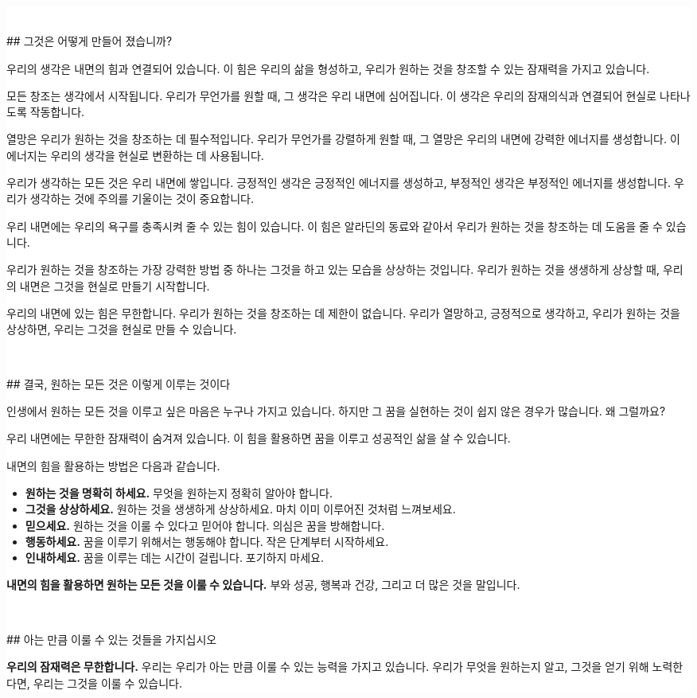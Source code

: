 <p>&nbsp;</p>
## 그것은 어떻게 만들어 졌습니까?



우리의 생각은 내면의 힘과 연결되어 있습니다. 이 힘은 우리의 삶을 형성하고, 우리가 원하는 것을 창조할 수 있는 잠재력을 가지고 있습니다.



모든 창조는 생각에서 시작됩니다. 우리가 무언가를 원할 때, 그 생각은 우리 내면에 심어집니다. 이 생각은 우리의 잠재의식과 연결되어 현실로 나타나도록 작동합니다.



열망은 우리가 원하는 것을 창조하는 데 필수적입니다. 우리가 무언가를 강렬하게 원할 때, 그 열망은 우리의 내면에 강력한 에너지를 생성합니다. 이 에너지는 우리의 생각을 현실로 변환하는 데 사용됩니다.



우리가 생각하는 모든 것은 우리 내면에 쌓입니다. 긍정적인 생각은 긍정적인 에너지를 생성하고, 부정적인 생각은 부정적인 에너지를 생성합니다. 우리가 생각하는 것에 주의를 기울이는 것이 중요합니다.



우리 내면에는 우리의 욕구를 충족시켜 줄 수 있는 힘이 있습니다. 이 힘은 알라딘의 동료와 같아서 우리가 원하는 것을 창조하는 데 도움을 줄 수 있습니다.



우리가 원하는 것을 창조하는 가장 강력한 방법 중 하나는 그것을 하고 있는 모습을 상상하는 것입니다. 우리가 원하는 것을 생생하게 상상할 때, 우리의 내면은 그것을 현실로 만들기 시작합니다.



우리의 내면에 있는 힘은 무한합니다. 우리가 원하는 것을 창조하는 데 제한이 없습니다. 우리가 열망하고, 긍정적으로 생각하고, 우리가 원하는 것을 상상하면, 우리는 그것을 현실로 만들 수 있습니다.

<p>&nbsp;</p>
## 결국, 원하는 모든 것은 이렇게 이루는 것이다



인생에서 원하는 모든 것을 이루고 싶은 마음은 누구나 가지고 있습니다. 하지만 그 꿈을 실현하는 것이 쉽지 않은 경우가 많습니다. 왜 그럴까요?



우리 내면에는 무한한 잠재력이 숨겨져 있습니다. 이 힘을 활용하면 꿈을 이루고 성공적인 삶을 살 수 있습니다.



내면의 힘을 활용하는 방법은 다음과 같습니다.

- **원하는 것을 명확히 하세요.** 무엇을 원하는지 정확히 알아야 합니다.
- **그것을 상상하세요.** 원하는 것을 생생하게 상상하세요. 마치 이미 이루어진 것처럼 느껴보세요.
- **믿으세요.** 원하는 것을 이룰 수 있다고 믿어야 합니다. 의심은 꿈을 방해합니다.
- **행동하세요.** 꿈을 이루기 위해서는 행동해야 합니다. 작은 단계부터 시작하세요.
- **인내하세요.** 꿈을 이루는 데는 시간이 걸립니다. 포기하지 마세요.

**내면의 힘을 활용하면 원하는 모든 것을 이룰 수 있습니다.** 부와 성공, 행복과 건강, 그리고 더 많은 것을 말입니다.

<p>&nbsp;</p>
## 아는 만큼 이룰 수 있는 것들을 가지십시오

**우리의 잠재력은 무한합니다.** 우리는 우리가 아는 만큼 이룰 수 있는 능력을 가지고 있습니다. 우리가 무엇을 원하는지 알고, 그것을 얻기 위해 노력한다면, 우리는 그것을 이룰 수 있습니다.
